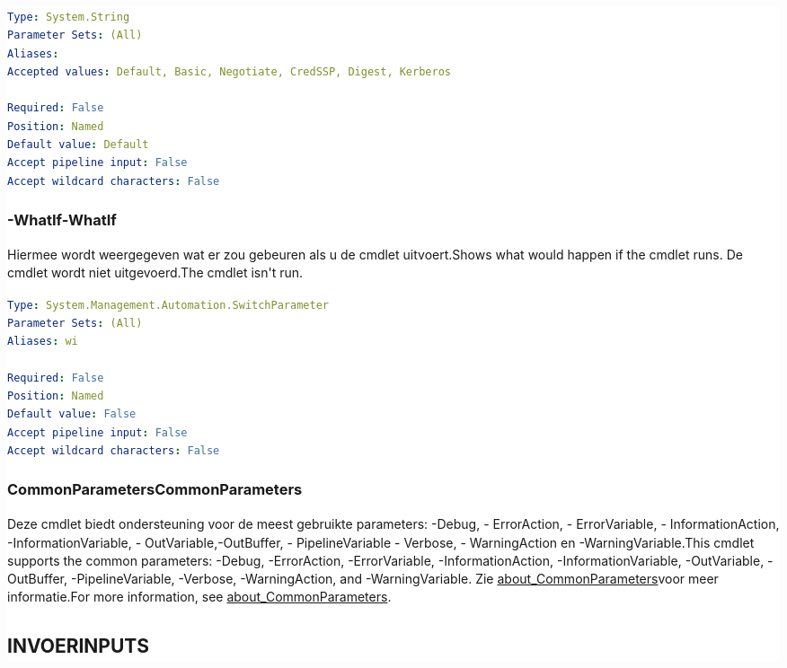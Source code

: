 ```yaml
Type: System.String
Parameter Sets: (All)
Aliases:
Accepted values: Default, Basic, Negotiate, CredSSP, Digest, Kerberos

Required: False
Position: Named
Default value: Default
Accept pipeline input: False
Accept wildcard characters: False
```

### <span data-ttu-id="f694e-178">-WhatIf</span><span class="sxs-lookup"><span data-stu-id="f694e-178">-WhatIf</span></span>

<span data-ttu-id="f694e-179">Hiermee wordt weergegeven wat er zou gebeuren als u de cmdlet uitvoert.</span><span class="sxs-lookup"><span data-stu-id="f694e-179">Shows what would happen if the cmdlet runs.</span></span> <span data-ttu-id="f694e-180">De cmdlet wordt niet uitgevoerd.</span><span class="sxs-lookup"><span data-stu-id="f694e-180">The cmdlet isn't run.</span></span>

```yaml
Type: System.Management.Automation.SwitchParameter
Parameter Sets: (All)
Aliases: wi

Required: False
Position: Named
Default value: False
Accept pipeline input: False
Accept wildcard characters: False
```

### <span data-ttu-id="f694e-181">CommonParameters</span><span class="sxs-lookup"><span data-stu-id="f694e-181">CommonParameters</span></span>

<span data-ttu-id="f694e-182">Deze cmdlet biedt ondersteuning voor de meest gebruikte parameters: -Debug, - ErrorAction, - ErrorVariable, - InformationAction, -InformationVariable, - OutVariable,-OutBuffer, - PipelineVariable - Verbose, - WarningAction en -WarningVariable.</span><span class="sxs-lookup"><span data-stu-id="f694e-182">This cmdlet supports the common parameters: -Debug, -ErrorAction, -ErrorVariable, -InformationAction, -InformationVariable, -OutVariable, -OutBuffer, -PipelineVariable, -Verbose, -WarningAction, and -WarningVariable.</span></span> <span data-ttu-id="f694e-183">Zie [about_CommonParameters](https://go.microsoft.com/fwlink/?LinkID=113216)voor meer informatie.</span><span class="sxs-lookup"><span data-stu-id="f694e-183">For more information, see [about_CommonParameters](https://go.microsoft.com/fwlink/?LinkID=113216).</span></span>

## <span data-ttu-id="f694e-184">INVOER</span><span class="sxs-lookup"><span data-stu-id="f694e-184">INPUTS</span></span>
